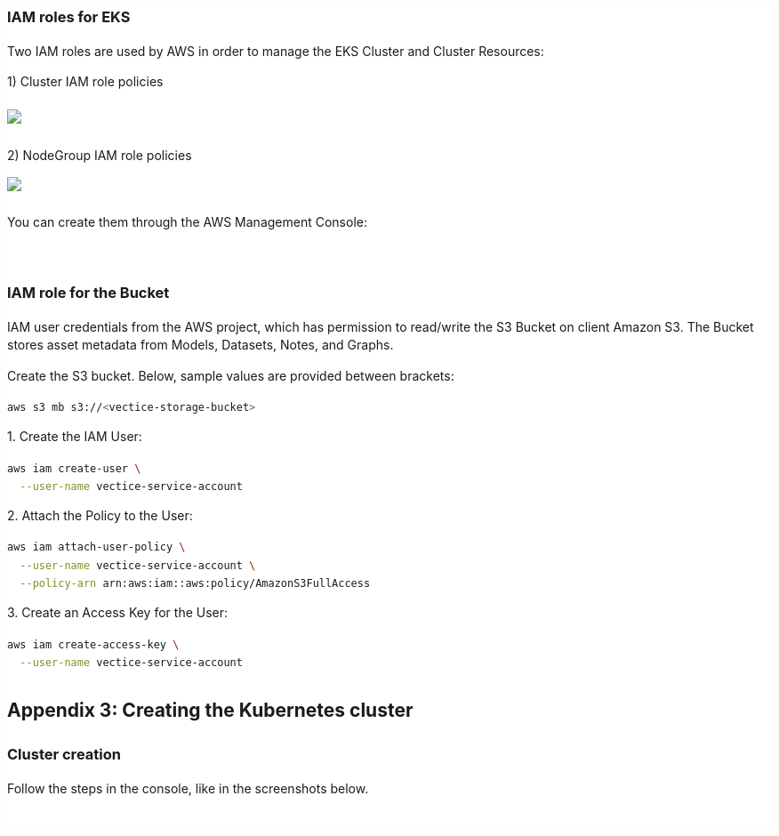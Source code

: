 ### IAM roles for EKS

Two IAM roles are used by AWS in order to manage the EKS Cluster and Cluster Resources:

1\) Cluster IAM role policies\
\
![](<../../../../.gitbook/assets/image (61).png>)\
\
2\) NodeGroup IAM role policies

![](https://lh7-us.googleusercontent.com/Tzy_YUhXUsIU10dtdlc0jOb_6nrV6SvhlHwccSQlWSD7WTshz4FSg7h1CR0_OaJo7Fn-a5R2j4dRGzQKY8V44xHSQ41C4ud3vpWALoDrdjazR2kU06ZefHRXAJY8_V9FI2aKLD_aywcvG838gJF78Fc)\
\
You can create them through the AWS Management Console:

<figure><img src="https://lh7-us.googleusercontent.com/KByWzKEeO757UYjZ38DmdyVyqoxtt9FlSQT0zXzJ9Vg5bNTSMiP3wM8tbJ6s4Ns0jC4216B3nCpoXjl3sf0COvEcLY5ORy0FR_MW3JIuQQ_0FWM9Cwm4gs2DDgL4ug2BQjZBMvmoz_6UjE03-G7gKAo" alt=""><figcaption></figcaption></figure>

### IAM role for the Bucket

IAM user credentials from the AWS project, which has permission to read/write the S3 Bucket on client Amazon S3. The Bucket stores asset metadata from Models, Datasets, Notes, and Graphs.

Create the S3 bucket. Below, sample values are provided between brackets:

```bash
aws s3 mb s3://<vectice-storage-bucket>
```

1\. Create the IAM User:

```bash
aws iam create-user \
  --user-name vectice-service-account
```

2\. Attach the Policy to the User:

```bash
aws iam attach-user-policy \
  --user-name vectice-service-account \
  --policy-arn arn:aws:iam::aws:policy/AmazonS3FullAccess
```

3\. Create an Access Key for the User:

```bash
aws iam create-access-key \
  --user-name vectice-service-account
```

## Appendix 3: Creating the Kubernetes cluster

### Cluster creation

Follow the steps in the console, like in the screenshots below.

<figure><img src="https://lh7-us.googleusercontent.com/JQ0SNFQcfhrWDcAuV8Cx2P5_kI9WX0vmVo6TkQtuSew3ZfU_Uhr60fwdN4bCYAnn6x8ROLKXPhleZseZ1Mgn--wzcPZol1YSPaji_jDMcMpY3V8FTFepNMiTk0g8BXD2fNXsHPQN1XS7tIbilhIELTY" alt=""><figcaption></figcaption></figure>
